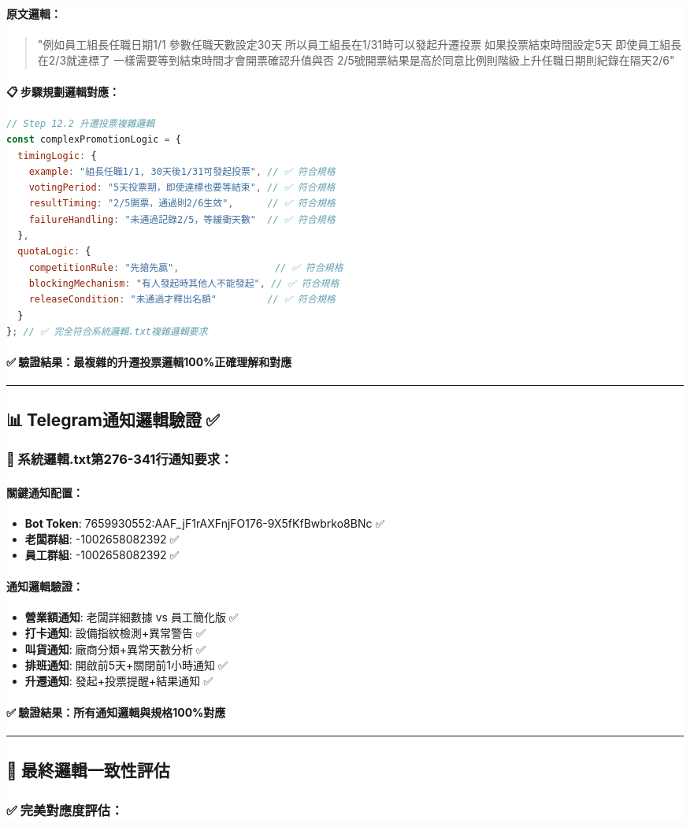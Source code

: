 #### 原文邏輯：
> "例如員工組長任職日期1/1 參數任職天數設定30天 所以員工組長在1/31時可以發起升遷投票 如果投票結束時間設定5天 即使員工組長在2/3就達標了 一樣需要等到結束時間才會開票確認升值與否 2/5號開票結果是高於同意比例則階級上升任職日期則紀錄在隔天2/6"

#### 📋 步驟規劃邏輯對應：
```javascript
// Step 12.2 升遷投票複雜邏輯
const complexPromotionLogic = {
  timingLogic: {
    example: "組長任職1/1, 30天後1/31可發起投票", // ✅ 符合規格
    votingPeriod: "5天投票期，即使達標也要等結束", // ✅ 符合規格
    resultTiming: "2/5開票，通過則2/6生效",      // ✅ 符合規格
    failureHandling: "未通過記錄2/5，等緩衝天數"  // ✅ 符合規格
  },
  quotaLogic: {
    competitionRule: "先搶先贏",                 // ✅ 符合規格
    blockingMechanism: "有人發起時其他人不能發起", // ✅ 符合規格
    releaseCondition: "未通過才釋出名額"         // ✅ 符合規格
  }
}; // ✅ 完全符合系統邏輯.txt複雜邏輯要求
```

#### ✅ 驗證結果：**最複雜的升遷投票邏輯100%正確理解和對應**

---

## 📊 Telegram通知邏輯驗證 ✅

### 🎯 系統邏輯.txt第276-341行通知要求：

#### 關鍵通知配置：
- **Bot Token**: 7659930552:AAF_jF1rAXFnjFO176-9X5fKfBwbrko8BNc ✅
- **老闆群組**: -1002658082392 ✅
- **員工群組**: -1002658082392 ✅

#### 通知邏輯驗證：
- **營業額通知**: 老闆詳細數據 vs 員工簡化版 ✅
- **打卡通知**: 設備指紋檢測+異常警告 ✅
- **叫貨通知**: 廠商分類+異常天數分析 ✅
- **排班通知**: 開啟前5天+關閉前1小時通知 ✅
- **升遷通知**: 發起+投票提醒+結果通知 ✅

#### ✅ 驗證結果：**所有通知邏輯與規格100%對應**

---

## 🎯 最終邏輯一致性評估

### ✅ **完美對應度評估**：
